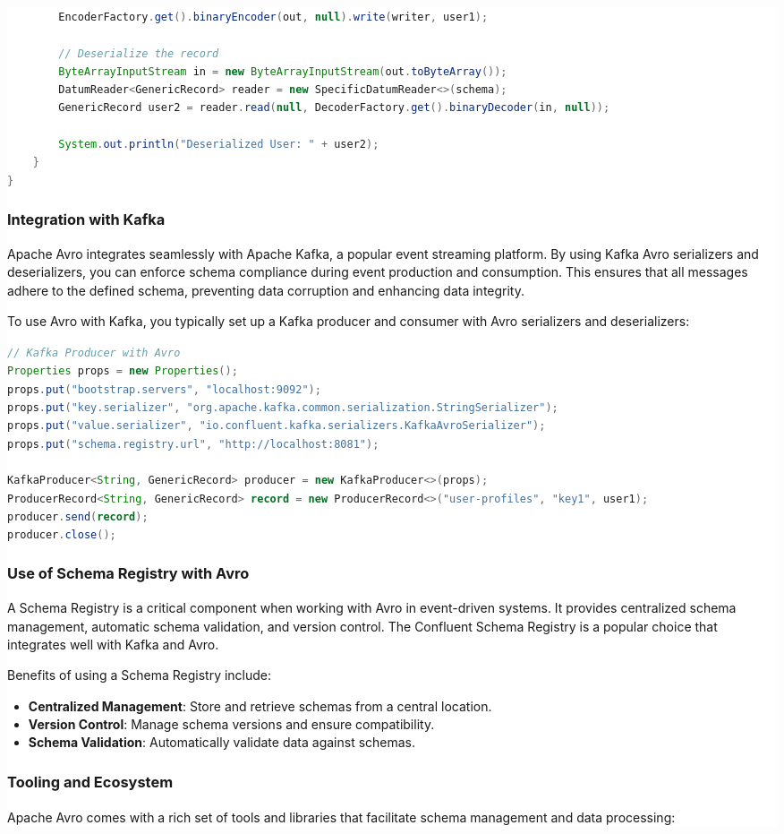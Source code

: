```java
        EncoderFactory.get().binaryEncoder(out, null).write(writer, user1);

        // Deserialize the record
        ByteArrayInputStream in = new ByteArrayInputStream(out.toByteArray());
        DatumReader<GenericRecord> reader = new SpecificDatumReader<>(schema);
        GenericRecord user2 = reader.read(null, DecoderFactory.get().binaryDecoder(in, null));

        System.out.println("Deserialized User: " + user2);
    }
}
```

### Integration with Kafka

Apache Avro integrates seamlessly with Apache Kafka, a popular event streaming platform. By using Kafka Avro serializers and deserializers, you can enforce schema compliance during event production and consumption. This ensures that all messages adhere to the defined schema, preventing data corruption and enhancing data integrity.

To use Avro with Kafka, you typically set up a Kafka producer and consumer with Avro serializers and deserializers:

```java
// Kafka Producer with Avro
Properties props = new Properties();
props.put("bootstrap.servers", "localhost:9092");
props.put("key.serializer", "org.apache.kafka.common.serialization.StringSerializer");
props.put("value.serializer", "io.confluent.kafka.serializers.KafkaAvroSerializer");
props.put("schema.registry.url", "http://localhost:8081");

KafkaProducer<String, GenericRecord> producer = new KafkaProducer<>(props);
ProducerRecord<String, GenericRecord> record = new ProducerRecord<>("user-profiles", "key1", user1);
producer.send(record);
producer.close();
```

### Use of Schema Registry with Avro

A Schema Registry is a critical component when working with Avro in event-driven systems. It provides centralized schema management, automatic schema validation, and version control. The Confluent Schema Registry is a popular choice that integrates well with Kafka and Avro.

Benefits of using a Schema Registry include:
- **Centralized Management**: Store and retrieve schemas from a central location.
- **Version Control**: Manage schema versions and ensure compatibility.
- **Schema Validation**: Automatically validate data against schemas.

### Tooling and Ecosystem

Apache Avro comes with a rich set of tools and libraries that facilitate schema management and data processing:
